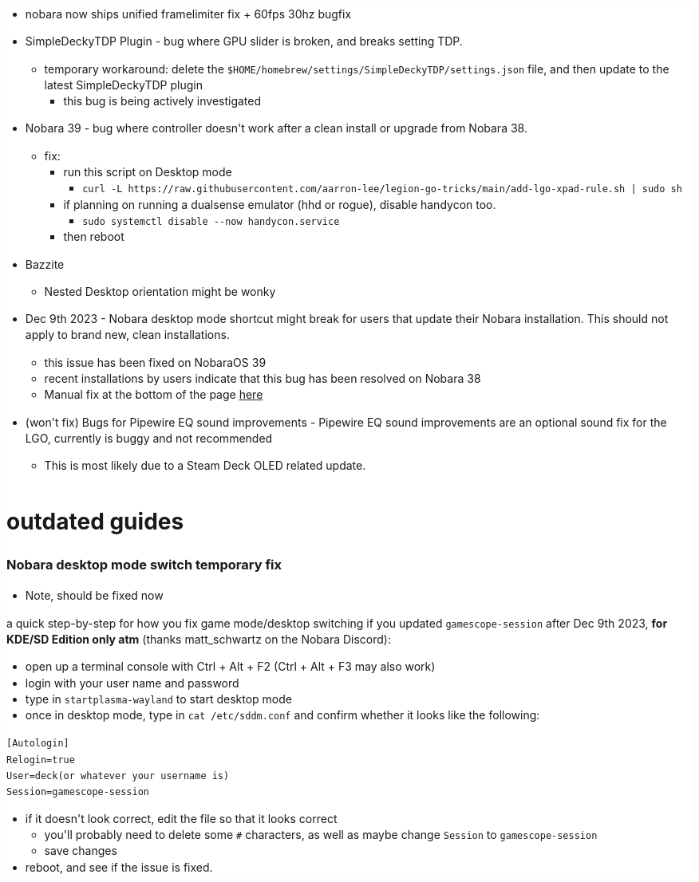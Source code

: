 - nobara now ships unified framelimiter fix + 60fps 30hz bugfix

- SimpleDeckyTDP Plugin - bug where GPU slider is broken, and breaks setting TDP.
  - temporary workaround: delete the `$HOME/homebrew/settings/SimpleDeckyTDP/settings.json` file, and then update to the latest SimpleDeckyTDP plugin
    - this bug is being actively investigated
- Nobara 39 - bug where controller doesn't work after a clean install or upgrade from Nobara 38.
  - fix:
    - run this script on Desktop mode
      - `curl -L https://raw.githubusercontent.com/aarron-lee/legion-go-tricks/main/add-lgo-xpad-rule.sh | sudo sh`
    - if planning on running a dualsense emulator (hhd or rogue), disable handycon too.
      - `sudo systemctl disable --now handycon.service`
    - then reboot
- Bazzite

  - Nested Desktop orientation might be wonky

- Dec 9th 2023 - Nobara desktop mode shortcut might break for users that update their Nobara installation. This should not apply to brand new, clean installations.
  - this issue has been fixed on NobaraOS 39
  - recent installations by users indicate that this bug has been resolved on Nobara 38
  - Manual fix at the bottom of the page [here](#nobara-desktop-mode-switch-temporary-fix)
- (won't fix) Bugs for Pipewire EQ sound improvements - Pipewire EQ sound improvements are an optional sound fix for the LGO, currently is buggy and not recommended
  - This is most likely due to a Steam Deck OLED related update.

# outdated guides

### Nobara desktop mode switch temporary fix

- Note, should be fixed now

a quick step-by-step for how you fix game mode/desktop switching if you updated `gamescope-session` after Dec 9th 2023, **for KDE/SD Edition only atm** (thanks matt_schwartz on the Nobara Discord):

- open up a terminal console with Ctrl + Alt + F2 (Ctrl + Alt + F3 may also work)
- login with your user name and password
- type in `startplasma-wayland` to start desktop mode
- once in desktop mode, type in `cat /etc/sddm.conf` and confirm whether it looks like the following:

```
[Autologin]
Relogin=true
User=deck(or whatever your username is)
Session=gamescope-session
```

- if it doesn't look correct, edit the file so that it looks correct
  - you'll probably need to delete some `#` characters, as well as maybe change `Session` to `gamescope-session`
  - save changes
- reboot, and see if the issue is fixed.
